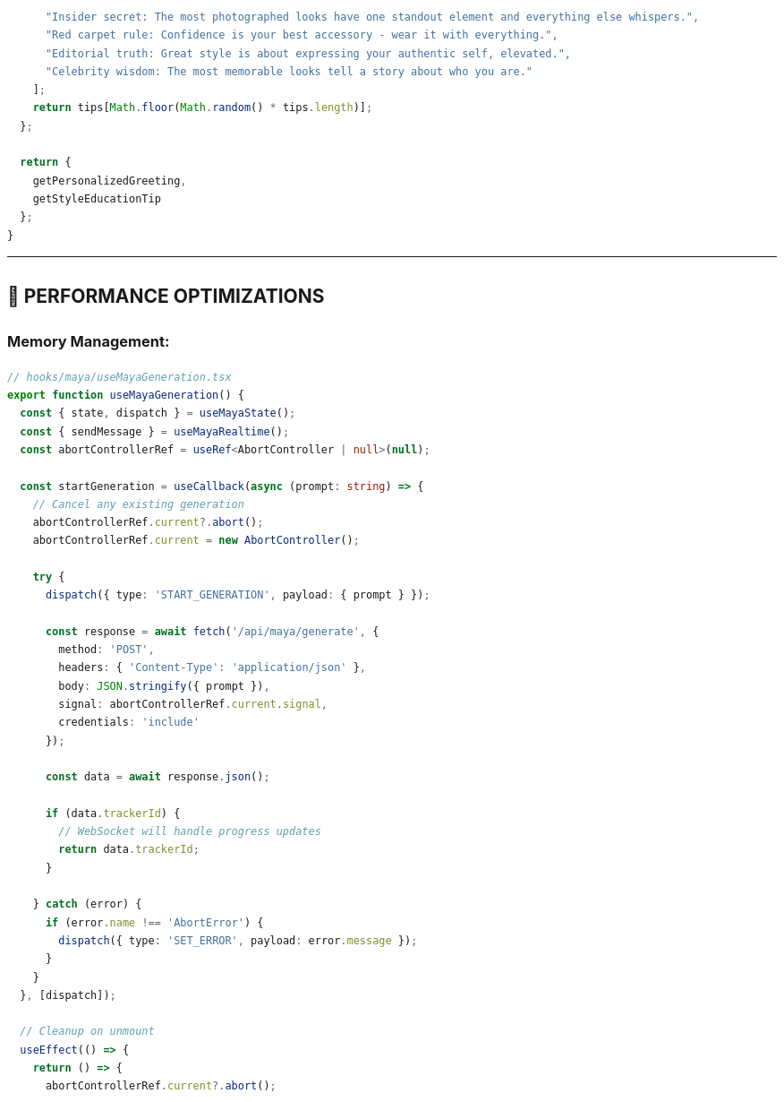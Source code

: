 ```typescript
      "Insider secret: The most photographed looks have one standout element and everything else whispers.",
      "Red carpet rule: Confidence is your best accessory - wear it with everything.",
      "Editorial truth: Great style is about expressing your authentic self, elevated.",
      "Celebrity wisdom: The most memorable looks tell a story about who you are."
    ];
    return tips[Math.floor(Math.random() * tips.length)];
  };
  
  return {
    getPersonalizedGreeting,
    getStyleEducationTip
  };
}
```

---

## 🔧 PERFORMANCE OPTIMIZATIONS

### Memory Management:
```typescript
// hooks/maya/useMayaGeneration.tsx
export function useMayaGeneration() {
  const { state, dispatch } = useMayaState();
  const { sendMessage } = useMayaRealtime();
  const abortControllerRef = useRef<AbortController | null>(null);
  
  const startGeneration = useCallback(async (prompt: string) => {
    // Cancel any existing generation
    abortControllerRef.current?.abort();
    abortControllerRef.current = new AbortController();
    
    try {
      dispatch({ type: 'START_GENERATION', payload: { prompt } });
      
      const response = await fetch('/api/maya/generate', {
        method: 'POST',
        headers: { 'Content-Type': 'application/json' },
        body: JSON.stringify({ prompt }),
        signal: abortControllerRef.current.signal,
        credentials: 'include'
      });
      
      const data = await response.json();
      
      if (data.trackerId) {
        // WebSocket will handle progress updates
        return data.trackerId;
      }
      
    } catch (error) {
      if (error.name !== 'AbortError') {
        dispatch({ type: 'SET_ERROR', payload: error.message });
      }
    }
  }, [dispatch]);
  
  // Cleanup on unmount
  useEffect(() => {
    return () => {
      abortControllerRef.current?.abort();
```